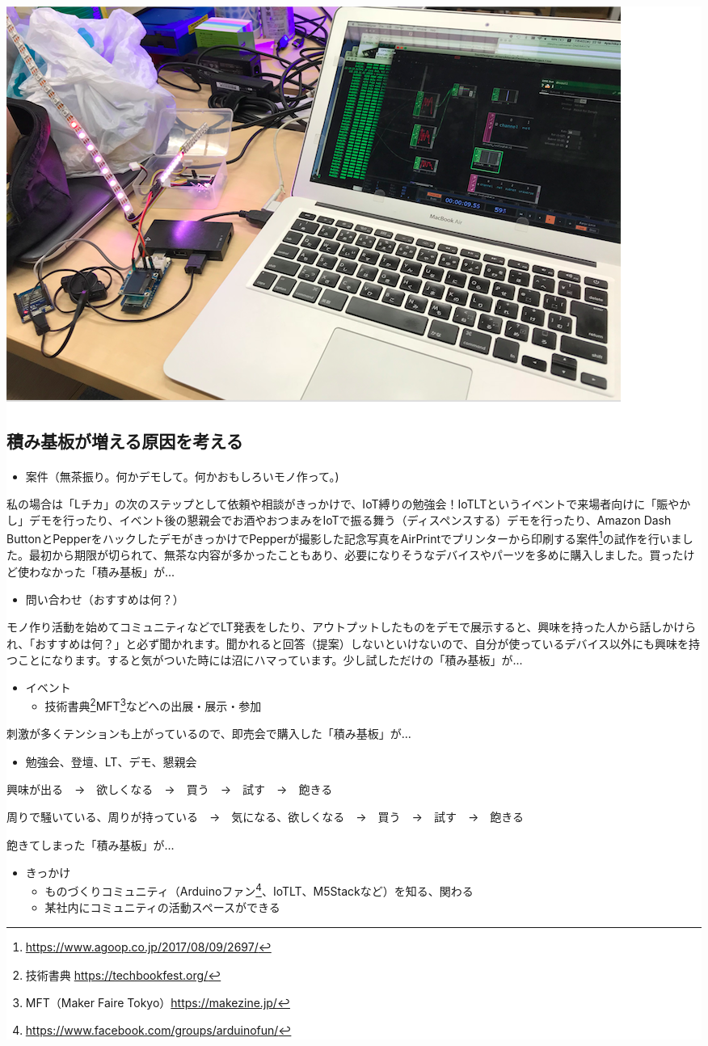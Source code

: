 ![DMX、ArtNetで照明機器を操作し、TouchDesignerを使用して音声、映像の配信制御を行う。](images/chap-kitazaki1/mediacontrol.png)

## 積み基板が増える原因を考える

* 案件（無茶振り。何かデモして。何かおもしろいモノ作って。)

私の場合は「Lチカ」の次のステップとして依頼や相談がきっかけで、IoT縛りの勉強会！IoTLTというイベントで来場者向けに「賑やかし」デモを行ったり、イベント後の懇親会でお酒やおつまみをIoTで振る舞う（ディスペンスする）デモを行ったり、Amazon Dash ButtonとPepperをハックしたデモがきっかけでPepperが撮影した記念写真をAirPrintでプリンターから印刷する案件[^pepperprint]の試作を行いました。最初から期限が切られて、無茶な内容が多かったこともあり、必要になりそうなデバイスやパーツを多めに購入しました。買ったけど使わなかった「積み基板」が...

* 問い合わせ（おすすめは何？）

モノ作り活動を始めてコミュニティなどでLT発表をしたり、アウトプットしたものをデモで展示すると、興味を持った人から話しかけられ、「おすすめは何？」と必ず聞かれます。聞かれると回答（提案）しないといけないので、自分が使っているデバイス以外にも興味を持つことになります。すると気がついた時には沼にハマっています。少し試しただけの「積み基板」が...

* イベント
    * 技術書典[^techbookfest]MFT[^mft]などへの出展・展示・参加

刺激が多くテンションも上がっているので、即売会で購入した「積み基板」が...

[^pepperprint]: https://www.agoop.co.jp/2017/08/09/2697/
[^techbookfest]: 技術書典 https://techbookfest.org/
[^mft]: MFT（Maker Faire Tokyo）https://makezine.jp/
[^arduinofun]: https://www.facebook.com/groups/arduinofun/


* 勉強会、登壇、LT、デモ、懇親会

興味が出る　→　欲しくなる　→　買う　→　試す　→　飽きる

周りで騒いている、周りが持っている　→　気になる、欲しくなる　→　買う　→　試す　→　飽きる

飽きてしまった「積み基板」が...

* きっかけ
    * ものづくりコミュニティ（Arduinoファン[^arduinofun]、IoTLT、M5Stackなど）を知る、関わる
    * 某社内にコミュニティの活動スペースができる


[^norahack]: 野良ハック　https://qiita.com/yskmjp/items/cedbfd3f3980c42a8771
[^ESP32]: ESP32 Espressif Systems社が開発したWi-FiとBluetoothを内蔵する低コスト、低消費電力なSoCのマイクロコントローラ。
[^Arduino]: Arduino https://www.arduino.cc/
[^rasPi]: Raspberry Pi（ラズベリー パイ）の略称。ラズベリーパイ財団によって開発されているARMプロセッサを搭載したシングルボードコンピュータ。
[^mugbot]: mugbot http://www.mugbot.com/
[^blog]: zakkieaのブログ Yaita魅力フェスタ2018にマグボットを出展してきた。(2018.11.13) https://zakkiea.hatenablog.com/entry/2018/11/13/180749
[^donkeycar]: DONKEY CAR https://www.donkeycar.com/
[^intelEdison]: Intel Edison インテル社によって開発されたIoTデバイス向けのシングルボードコンピュータ。
[^amazonDash]: Amazon Dash Amazonが開発したWi-Fi接続された専用デバイスで、ボタンを押すだけで日用品や食料品などを注文できる。
[^pepper]: Pepper https://www.softbank.jp/robot/pepper/
[^wioNode]: WioNode https://www.seeedstudio.com/Wio-Node.html
[^Grove]: Seeed Technology社が開発したモジュール方式のコネクタが特徴の挿すだけで使えるGroveシステム。
[^nefryBT]: NefryBT  https://dotstud.io/docs/nefrybt/
[^twilite]: TWE-Lite https://mono-wireless.com/jp/products/TWE-LITE/index.html
[^zigbee]: Zigbee Allianceが策定した短距離無線通信規格のひとつ。低コスト、低消費電力でワイヤレスセンサーネットワークを主目的とし、電池駆動可能な超小型機器への実装に向いている。
[^gadgetrecesas]: がじぇっとるねさす https://www.renesas.com/jp/ja/products/gadget-renesas
[^obniz]: obniz https://obniz.com/ja/
[^m5stack]: M5Stack https://m5stack.com/
[^jetson]: Jetson https://www.nvidia.com/ja-jp/autonomous-machines/
[^makeblock]: makeblock https://www.makeblock.com/steam-kits/mbot
[^microbit]: Micro:Bit  https://microbit.org/
[^mdbt]: MDBT42Q https://www.raytac.com/product/ins.php?index_id=31
[^LED]: LEDチカチカの略。Arduino 等のマイコン工作を始めるとき、最初に LED を点滅（チカチカ）させるプログラムで試すことが多いことから「LEDチカチカ」→「Lチカ」と呼ばれる。
[^IoTLT]: IoTLT https://iotlt.connpass.com/
[^hack]: 物事を効率よくこなしたり質を上げたりするためのコツやテクニック。既存の制約を打破したり回避する創意工夫、その取り組み。
[^airprint]: AppleのMac OS X Lion以降とiOS 4.2以降の機能で、無線LANを通してAirPrint対応プリンターもしくはWindows、macOS、GNU/Linux PCに接続している非対応プリンターに直接印刷できる機能。
[^ws2812b]: シリアル通信でRGB値が制御できる小型のマイコン内蔵LED。
[^dekakao]: デカ顔箱 https://dailyportalz.jp/kiji/160825197264
[^countdown]: https://dailyportalz.jp/kiji/180126201872
[^i2c]: 電子部品と通信する際に使用する端子で、センサーから計測した値を取得したり、ディスプレイに値 を表示したり、モーターなどを制御する際に使用します。SDAはデータの送受信、SCLは接続した電子部品同士の同期に使用されます。
[^uart]: 電子部品や外部のコンピュータなどとデータのやり取りをする際に使用する端子で、TXはデータの送信、RXはデータの受信に使用されます。
[^adc]: ADC（Analog-to-Digital Converter）アナログデジタル変換器。
[^touchdesigner]: https://derivative.ca/
[^mqtt]: MQTT（Message Queuing Telemetry Transport）IoTやM2M向けに開発された軽量プロトコル。
[^enebular]: https://www.enebular.com/ja/
[^ndi]: NDI（Network Device Interface）NewTek社によって開発されたロイヤリティフリーのIPビデオ伝送方式。
[^dmx]: 照明や舞台効果を制御する為の通信プロトコル（通信手順、ルール）で、制御信号を発信するコントローラとその信号に反応する機器（デバイス）の通信方式を定める規格。
[^artnet]: Artistic License社によって策定されたDMX信号をイーサネットを介して送受信するための通信プロトコル。
[^facerobot]: https://dotstud.io/blog/face-robot-making-maruko/
[^relay]: 継電器。比較的弱い電流（あるいは電気信号）を受け取り、電気回路の開閉（スイッチング）を行い、その先の回路に比較的大きな電流（電気信号）伝える装置。
[^partypeople]: パーティ・ピープル（party people）の音略。パーティ好きな人々や盛り上がることを好む人を意味する。
[^pwm]: Pulse Width Modulation 矩形パルスの時間幅を変化させる変調、制御方法。別章に詳細があります。
[^gerber]: ガーバーファイル形式（Gerber file format）プリント基板業界でデファクトスタンダードとして用いられているファイル形式
[^norabadge]:  https://norahack-led.booth.pm/
[^powermeasure]: https://bit-trade-one.co.jp/adjtsb01/
[^noraneko]: https://connpass.com/event/188125/